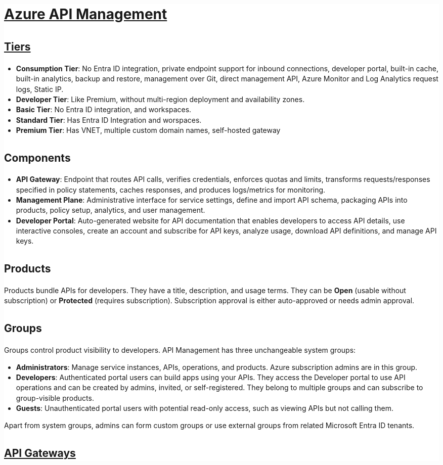 # [Azure API Management](https://docs.microsoft.com/en-us/azure/api-management/)

## [Tiers](https://learn.microsoft.com/en-us/azure/api-management/api-management-features)

- **Consumption Tier**: No Entra ID integration, private endpoint support for inbound connections, developer portal, built-in cache, built-in analytics, backup and restore, management over Git, direct management API, Azure Monitor and Log Analytics request logs, Static IP.
- **Developer Tier**: Like Premium, without multi-region deployment and availability zones.
- **Basic Tier**: No Entra ID integration, and workspaces.
- **Standard Tier**: Has Entra ID Integration and worspaces.
- **Premium Tier**: Has VNET, multiple custom domain names, self-hosted gateway

## Components

- **API Gateway**: Endpoint that routes API calls, verifies credentials, enforces quotas and limits, transforms requests/responses specified in policy statements, caches responses, and produces logs/metrics for monitoring.
- **Management Plane**: Administrative interface for service settings, define and import API schema, packaging APIs into products, policy setup, analytics, and user management.
- **Developer Portal**: Auto-generated website for API documentation that enables developers to access API details, use interactive consoles, create an account and subscribe for API keys, analyze usage, download API definitions, and manage API keys.

## Products

Products bundle APIs for developers. They have a title, description, and usage terms. They can be **Open** (usable without subscription) or **Protected** (requires subscription). Subscription approval is either auto-approved or needs admin approval.

## Groups

Groups control product visibility to developers. API Management has three unchangeable system groups:

- **Administrators**: Manage service instances, APIs, operations, and products. Azure subscription admins are in this group.
- **Developers**: Authenticated portal users can build apps using your APIs. They access the Developer portal to use API operations and can be created by admins, invited, or self-registered. They belong to multiple groups and can subscribe to group-visible products.
- **Guests**: Unauthenticated portal users with potential read-only access, such as viewing APIs but not calling them.

Apart from system groups, admins can form custom groups or use external groups from related Microsoft Entra ID tenants.

## [API Gateways](https://learn.microsoft.com/en-us/azure/architecture/microservices/design/gateway)
